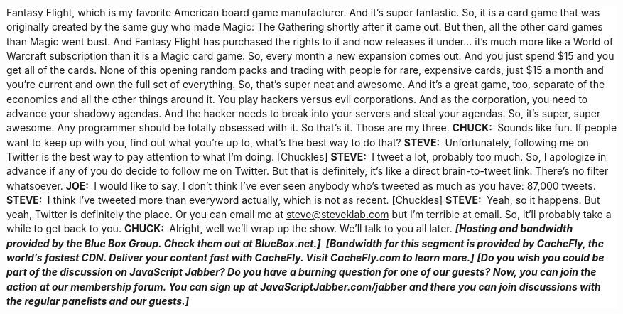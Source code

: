 Fantasy Flight, which is my favorite American board game manufacturer. And it’s super fantastic. So, it is a card game that was originally created by the same guy who made Magic: The Gathering shortly after it came out. But then, all the other card games than Magic went bust. And Fantasy Flight has purchased the rights to it and now releases it under… it’s much more like a World of Warcraft subscription than it is a Magic card game. So, every month a new expansion comes out. And you just spend $15 and you get all of the cards. None of this opening random packs and trading with people for rare, expensive cards, just $15 a month and you’re current and own the full set of everything. So, that’s super neat and awesome. And it’s a great game, too, separate of the economics and all the other things around it. You play hackers versus evil corporations. And as the corporation, you need to advance your shadowy agendas. And the hacker needs to break into your servers and steal your agendas. So, it’s super, super awesome. Any programmer should be totally obsessed with it. So that’s it. Those are my three. **CHUCK:&nbsp;** Sounds like fun. If people want to keep up with you, find out what you’re up to, what’s the best way to do that? **STEVE:&nbsp;** Unfortunately, following me on Twitter is the best way to pay attention to what I’m doing. [Chuckles] **STEVE:&nbsp;** I tweet a lot, probably too much. So, I apologize in advance if any of you do decide to follow me on Twitter. But that is definitely, it’s like a direct brain-to-tweet link. There’s no filter whatsoever. **JOE:&nbsp;** I would like to say, I don’t think I’ve ever seen anybody who’s tweeted as much as you have: 87,000 tweets. **STEVE:&nbsp;** I think I’ve tweeted more than everyword actually, which is not as recent. [Chuckles] **STEVE:&nbsp;** Yeah, so it happens. But yeah, Twitter is definitely the place. Or you can email me at steve@steveklab.com but I’m terrible at email. So, it’ll probably take a while to get back to you. **CHUCK:&nbsp;** Alright, well we’ll wrap up the show. We’ll talk to you all later. **_[Hosting and bandwidth provided by the Blue Box Group. Check them out at BlueBox.net.]&nbsp;_** **_[Bandwidth for this segment is provided by CacheFly, the world’s fastest CDN. Deliver your content fast with CacheFly. Visit CacheFly.com to learn more.]_** **_[Do you wish you could be part of the discussion on JavaScript Jabber? Do you have a burning question for one of our guests? Now, you can join the action at our membership forum. You can sign up at JavaScriptJabber.com/jabber and there you can join discussions with the regular panelists and our guests.]_**
